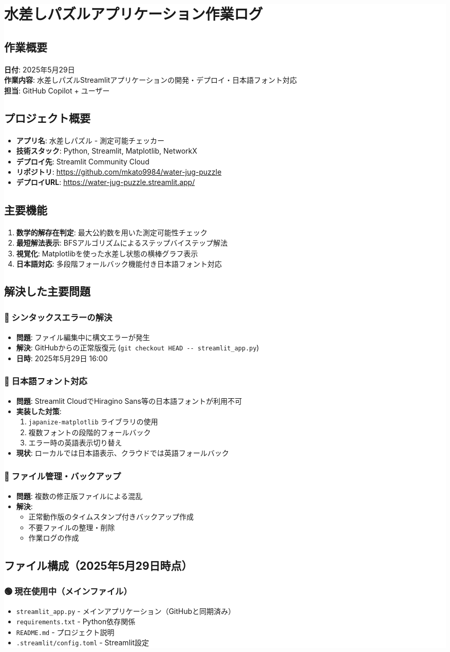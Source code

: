 # 水差しパズルアプリケーション作業ログ

## 作業概要
**日付**: 2025年5月29日  
**作業内容**: 水差しパズルStreamlitアプリケーションの開発・デプロイ・日本語フォント対応  
**担当**: GitHub Copilot + ユーザー  

## プロジェクト概要
- **アプリ名**: 水差しパズル - 測定可能チェッカー
- **技術スタック**: Python, Streamlit, Matplotlib, NetworkX
- **デプロイ先**: Streamlit Community Cloud
- **リポジトリ**: https://github.com/mkato9984/water-jug-puzzle
- **デプロイURL**: https://water-jug-puzzle.streamlit.app/

## 主要機能
1. **数学的解存在判定**: 最大公約数を用いた測定可能性チェック
2. **最短解法表示**: BFSアルゴリズムによるステップバイステップ解法
3. **視覚化**: Matplotlibを使った水差し状態の横棒グラフ表示
4. **日本語対応**: 多段階フォールバック機能付き日本語フォント対応

## 解決した主要問題

### 🔧 シンタックスエラーの解決
- **問題**: ファイル編集中に構文エラーが発生
- **解決**: GitHubからの正常版復元 (`git checkout HEAD -- streamlit_app.py`)
- **日時**: 2025年5月29日 16:00

### 🎌 日本語フォント対応
- **問題**: Streamlit CloudでHiragino Sans等の日本語フォントが利用不可
- **実装した対策**:
  1. `japanize-matplotlib` ライブラリの使用
  2. 複数フォントの段階的フォールバック
  3. エラー時の英語表示切り替え
- **現状**: ローカルでは日本語表示、クラウドでは英語フォールバック

### 📁 ファイル管理・バックアップ
- **問題**: 複数の修正版ファイルによる混乱
- **解決**: 
  - 正常動作版のタイムスタンプ付きバックアップ作成
  - 不要ファイルの整理・削除
  - 作業ログの作成

## ファイル構成（2025年5月29日時点）

### 🟢 現在使用中（メインファイル）
- `streamlit_app.py` - メインアプリケーション（GitHubと同期済み）
- `requirements.txt` - Python依存関係
- `README.md` - プロジェクト説明
- `.streamlit/config.toml` - Streamlit設定
